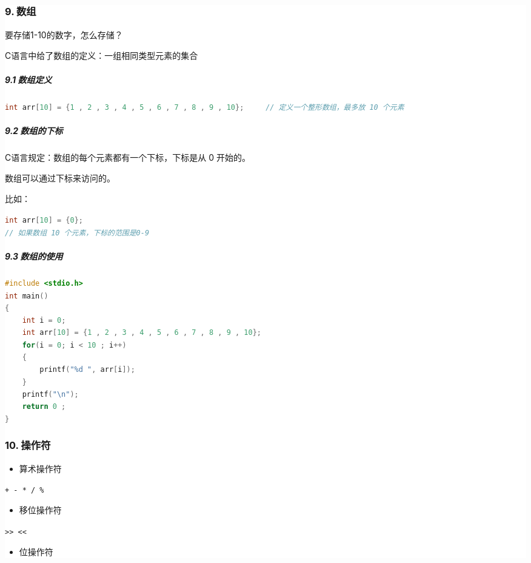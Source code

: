 

### 9. 数组

要存储1-10的数字，怎么存储？

C语言中给了数组的定义：一组相同类型元素的集合

##### 9.1 数组定义

```c
int arr[10] = {1 , 2 , 3 , 4 , 5 , 6 , 7 , 8 , 9 , 10};		// 定义一个整形数组，最多放 10 个元素
```

##### 9.2 数组的下标

C语言规定：数组的每个元素都有一个下标，下标是从 0 开始的。

数组可以通过下标来访问的。

比如：

```c
int arr[10] = {0};
// 如果数组 10 个元素，下标的范围是0-9
```

##### 9.3 数组的使用

```c
#include <stdio.h>
int main()
{
    int i = 0;
    int arr[10] = {1 , 2 , 3 , 4 , 5 , 6 , 7 , 8 , 9 , 10};
    for(i = 0; i < 10 ; i++)
    {
    	printf("%d ", arr[i]);
    }
    printf("\n");
    return 0 ;
}
```



### 10. 操作符

- 算术操作符

```
+ - * / %
```
- 移位操作符

```
>> <<
```
- 位操作符
